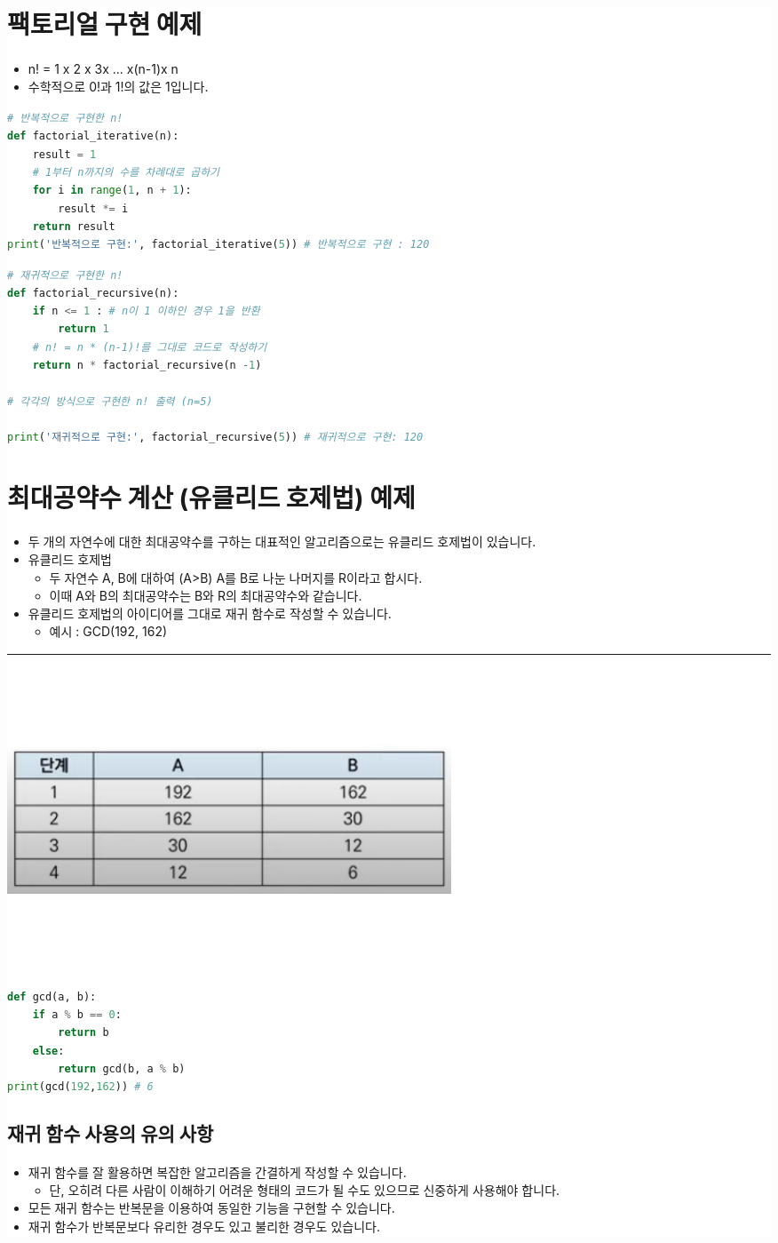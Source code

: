 # 팩토리얼 구현 예제
- n! = 1 x 2 x 3x ... x(n-1)x n
- 수학적으로 0!과 1!의 값은 1입니다.
```python
# 반복적으로 구현한 n!
def factorial_iterative(n):
    result = 1
    # 1부터 n까지의 수를 차례대로 곱하기
    for i in range(1, n + 1):
        result *= i
    return result
print('반복적으로 구현:', factorial_iterative(5)) # 반복적으로 구현 : 120
```
```python
# 재귀적으로 구현한 n!
def factorial_recursive(n):
    if n <= 1 : # n이 1 이하인 경우 1을 반환
        return 1
    # n! = n * (n-1)!를 그대로 코드로 작성하기
    return n * factorial_recursive(n -1)

# 각각의 방식으로 구현한 n! 출력 (n=5)

print('재귀적으로 구현:', factorial_recursive(5)) # 재귀적으로 구현: 120
```

# 최대공약수 계산 (유클리드 호제법) 예제
- 두 개의 자연수에 대한 최대공약수를 구하는 대표적인 알고리즘으로는 유클리드 호제법이 있습니다.
- 유클리드 호제법
    - 두 자연수 A, B에 대하여 (A>B) A를 B로 나눈 나머지를 R이라고 합시다.
    - 이때 A와 B의 최대공약수는 B와 R의 최대공약수와 같습니다.
- 유클리드 호제법의 아이디어를 그대로 재귀 함수로 작성할 수 있습니다.
    - 예시 : GCD(192, 162)
---
<br>
<img src = "../img/BFD3.png" width="500px" height="300px">
<br>
<br>


```python
def gcd(a, b):
    if a % b == 0:
        return b
    else:
        return gcd(b, a % b)
print(gcd(192,162)) # 6
```
## 재귀 함수 사용의 유의 사항
- 재귀 함수를 잘 활용하면 복잡한 알고리즘을 간결하게 작성할 수 있습니다.
    - 단, 오히려 다른 사람이 이해하기 어려운 형태의 코드가 될 수도 있으므로 신중하게 사용해야 합니다.
- 모든 재귀 함수는 반복문을 이용하여 동일한 기능을 구현할 수 있습니다.
- 재귀 함수가 반복문보다 유리한 경우도 있고 불리한 경우도 있습니다.